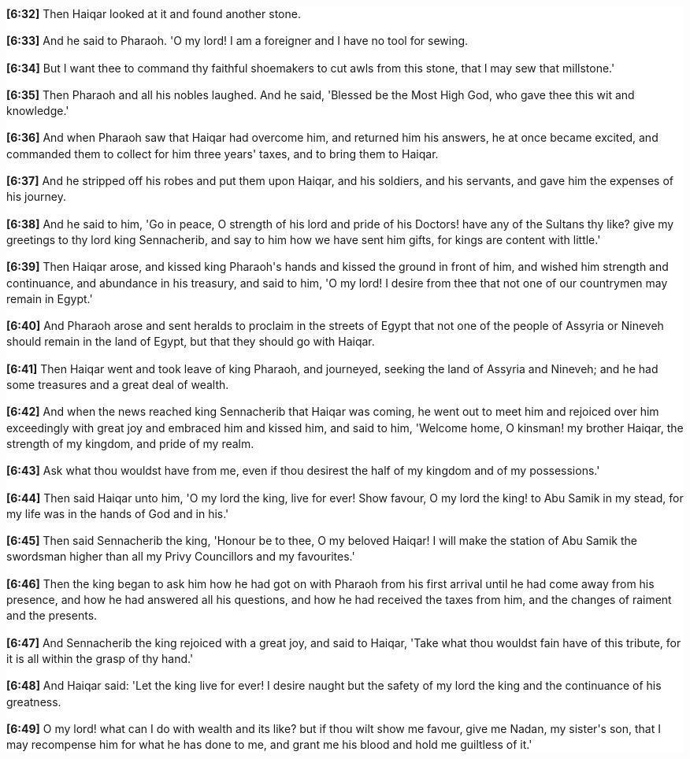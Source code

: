 **[6:32]** Then Haiqar looked at it and found another stone.

**[6:33]** And he said to Pharaoh. 'O my lord! I am a foreigner and I have no tool for sewing.

**[6:34]** But I want thee to command thy faithful shoemakers to cut awls from this stone, that I may sew that millstone.'

**[6:35]** Then Pharaoh and all his nobles laughed. And he said, 'Blessed be the Most High God, who gave thee this wit and knowledge.'

**[6:36]** And when Pharaoh saw that Haiqar had overcome him, and returned him his answers, he at once became excited, and commanded them to collect for him three years' taxes, and to bring them to Haiqar.

**[6:37]** And he stripped off his robes and put them upon Haiqar, and his soldiers, and his servants, and gave him the expenses of his journey.

**[6:38]** And he said to him, 'Go in peace, O strength of his lord and pride of his Doctors! have any of the Sultans thy like? give my greetings to thy lord king Sennacherib, and say to him how we have sent him gifts, for kings are content with little.'

**[6:39]** Then Haiqar arose, and kissed king Pharaoh's hands and kissed the ground in front of him, and wished him strength and continuance, and abundance in his treasury, and said to him, 'O my lord! I desire from thee that not one of our countrymen may remain in Egypt.'

**[6:40]** And Pharaoh arose and sent heralds to proclaim in the streets of Egypt that not one of the people of Assyria or Nineveh should remain in the land of Egypt, but that they should go with Haiqar.

**[6:41]** Then Haiqar went and took leave of king Pharaoh, and journeyed, seeking the land of Assyria and Nineveh; and he had some treasures and a great deal of wealth.

**[6:42]** And when the news reached king Sennacherib that Haiqar was coming, he went out to meet him and rejoiced over him exceedingly with great joy and embraced him and kissed him, and said to him, 'Welcome home, O kinsman! my brother Haiqar, the strength of my kingdom, and pride of my realm.

**[6:43]** Ask what thou wouldst have from me, even if thou desirest the half of my kingdom and of my possessions.'

**[6:44]** Then said Haiqar unto him, 'O my lord the king, live for ever! Show favour, O my lord the king! to Abu Samik in my stead, for my life was in the hands of God and in his.'

**[6:45]** Then said Sennacherib the king, 'Honour be to thee, O my beloved Haiqar! I will make the station of Abu Samik the swordsman higher than all my Privy Councillors and my favourites.'

**[6:46]** Then the king began to ask him how he had got on with Pharaoh from his first arrival until he had come away from his presence, and how he had answered all his questions, and how he had received the taxes from him, and the changes of raiment and the presents.

**[6:47]** And Sennacherib the king rejoiced with a great joy, and said to Haiqar, 'Take what thou wouldst fain have of this tribute, for it is all within the grasp of thy hand.'

**[6:48]** And Haiqar said: 'Let the king live for ever! I desire naught but the safety of my lord the king and the continuance of his greatness.

**[6:49]** O my lord! what can I do with wealth and its like? but if thou wilt show me favour, give me Nadan, my sister's son, that I may recompense him for what he has done to me, and grant me his blood and hold me guiltless of it.'
